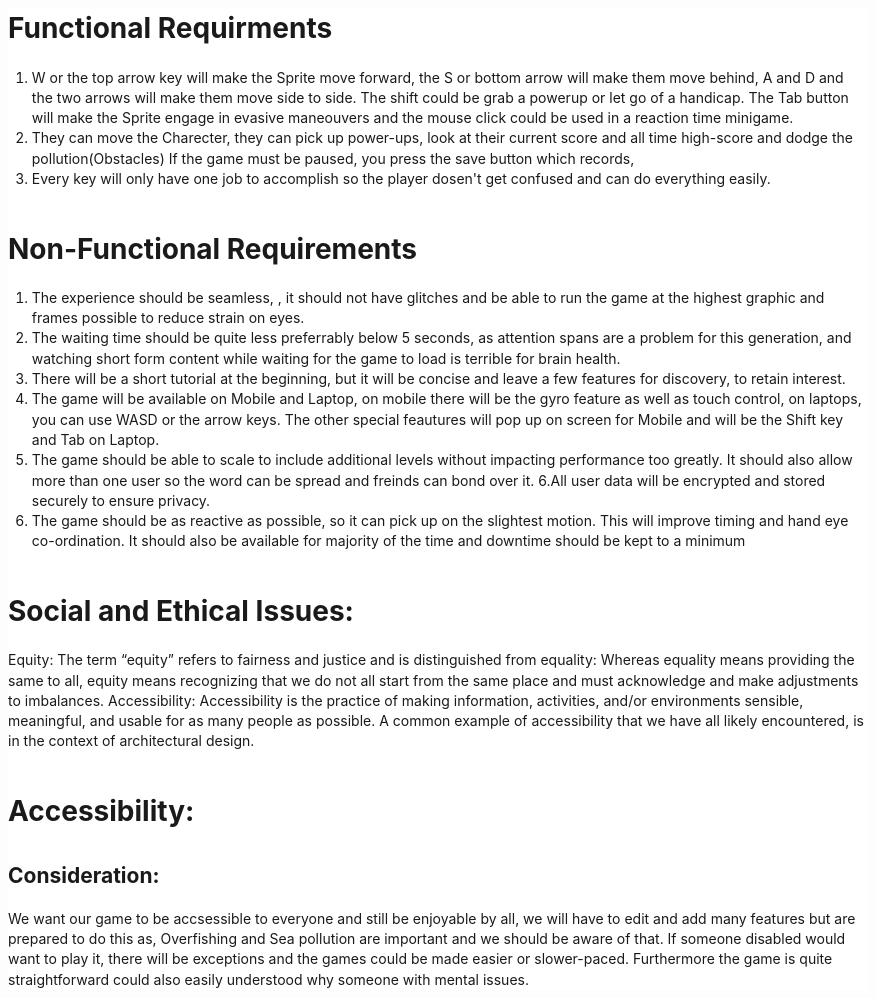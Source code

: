  # Functional Requirments
1.  W or the top arrow key will make the Sprite move forward, the S or bottom arrow  will make them move behind, A and D and the two arrows will make them move side to side. The shift could be grab a powerup or let go of a handicap. The Tab button will make the Sprite engage in evasive maneouvers and the mouse click could be used in a reaction time minigame.
2. They can move the Charecter, they can pick up power-ups, look at their current score and all time high-score and dodge the pollution(Obstacles) If the game must be paused, you press the save button which records,
3. Every key will only have one job to accomplish so the player dosen't get confused and can do everything easily. 

# Non-Functional Requirements
1. The experience should be seamless, , it should not have glitches and be able to run the game at the highest graphic and frames possible to reduce strain on eyes.
2. The waiting time should be quite less preferrably below 5 seconds, as attention spans are a problem for this generation, and watching short form content while waiting for the game to load is terrible for brain health.
3. There will be a short tutorial at the beginning, but it will be concise and leave a few features for discovery, to retain interest.
4. The game will be available on Mobile and Laptop, on mobile there will be the gyro feature as well as touch control, on laptops, you can use WASD or the arrow keys. The other special feautures will pop up on screen for Mobile and will be the Shift key and Tab on Laptop.
5. The game should be able to scale to include additional levels without impacting performance too greatly. It should also allow more than one user so the word can be spread and freinds can bond over it.
6.All user data will be encrypted and stored securely to ensure privacy.
7. The game should be as reactive as possible, so it can pick up on the slightest motion. This will improve timing and hand eye co-ordination. It should also be available for majority of the time and downtime should be kept to a minimum

# Social and Ethical Issues:
Equity:  The term “equity” refers to fairness and justice and is distinguished from equality: Whereas equality means providing the same to all, equity means recognizing that we do not all start from the same place and must acknowledge and make adjustments to imbalances.
Accessibility: Accessibility is the practice of making information, activities, and/or environments sensible, meaningful, and usable for as many people as possible. A common example of accessibility that we have all likely encountered, is in the context of architectural design.

# Accessibility:
## Consideration: 
We want our game to be accsessible to everyone and still be enjoyable by all, we will have to edit and add many features but are prepared to do this as, Overfishing and Sea pollution are important and we should be aware of that. If someone disabled would want to play it, there will be exceptions and the games could be made easier or slower-paced. Furthermore the game is quite straightforward could also easily understood why someone with mental issues.
